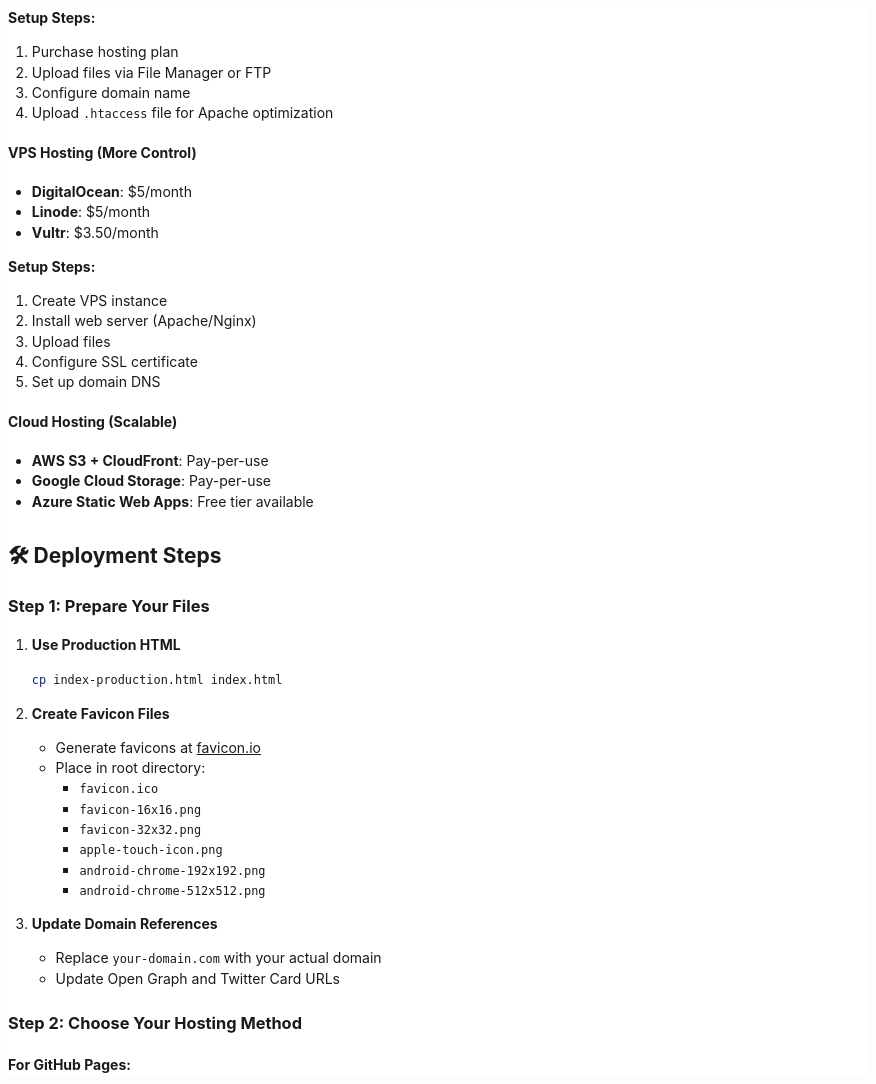**Setup Steps:**

1. Purchase hosting plan
2. Upload files via File Manager or FTP
3. Configure domain name
4. Upload `.htaccess` file for Apache optimization

#### **VPS Hosting (More Control)**

- **DigitalOcean**: $5/month
- **Linode**: $5/month
- **Vultr**: $3.50/month

**Setup Steps:**

1. Create VPS instance
2. Install web server (Apache/Nginx)
3. Upload files
4. Configure SSL certificate
5. Set up domain DNS

#### **Cloud Hosting (Scalable)**

- **AWS S3 + CloudFront**: Pay-per-use
- **Google Cloud Storage**: Pay-per-use
- **Azure Static Web Apps**: Free tier available

## 🛠️ **Deployment Steps**

### **Step 1: Prepare Your Files**

1. **Use Production HTML**

   ```bash
   cp index-production.html index.html
   ```

2. **Create Favicon Files**

   - Generate favicons at [favicon.io](https://favicon.io)
   - Place in root directory:
     - `favicon.ico`
     - `favicon-16x16.png`
     - `favicon-32x32.png`
     - `apple-touch-icon.png`
     - `android-chrome-192x192.png`
     - `android-chrome-512x512.png`

3. **Update Domain References**
   - Replace `your-domain.com` with your actual domain
   - Update Open Graph and Twitter Card URLs

### **Step 2: Choose Your Hosting Method**

#### **For GitHub Pages:**
